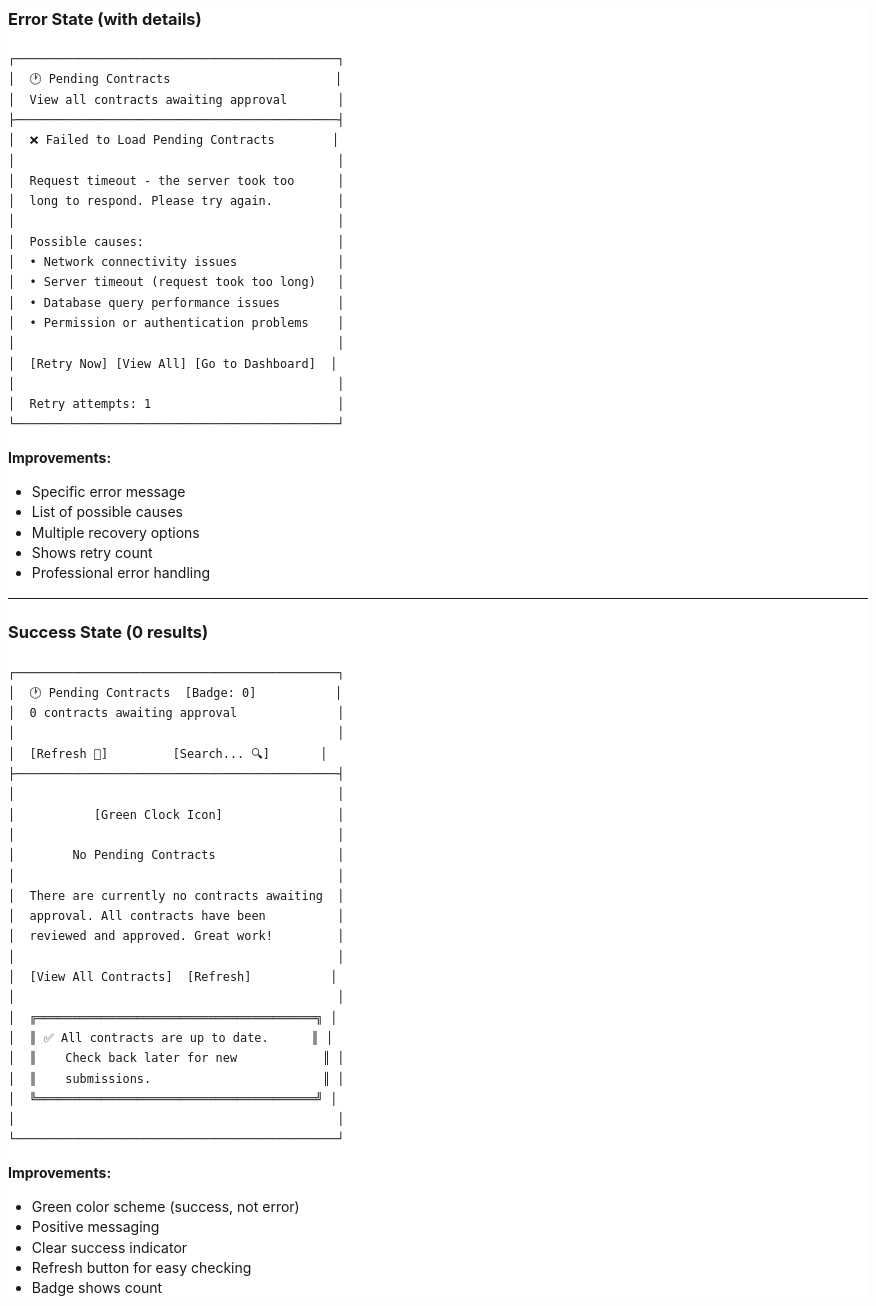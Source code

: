 ### Error State (with details)
```
┌─────────────────────────────────────────────┐
│  🕐 Pending Contracts                       │
│  View all contracts awaiting approval       │
├─────────────────────────────────────────────┤
│  ❌ Failed to Load Pending Contracts        │
│                                             │
│  Request timeout - the server took too      │
│  long to respond. Please try again.         │
│                                             │
│  Possible causes:                           │
│  • Network connectivity issues              │
│  • Server timeout (request took too long)   │
│  • Database query performance issues        │
│  • Permission or authentication problems    │
│                                             │
│  [Retry Now] [View All] [Go to Dashboard]  │
│                                             │
│  Retry attempts: 1                          │
└─────────────────────────────────────────────┘
```
**Improvements:**
- Specific error message
- List of possible causes
- Multiple recovery options
- Shows retry count
- Professional error handling

---

### Success State (0 results)
```
┌─────────────────────────────────────────────┐
│  🕐 Pending Contracts  [Badge: 0]           │
│  0 contracts awaiting approval              │
│                                             │
│  [Refresh 🔄]         [Search... 🔍]       │
├─────────────────────────────────────────────┤
│                                             │
│           [Green Clock Icon]                │
│                                             │
│        No Pending Contracts                 │
│                                             │
│  There are currently no contracts awaiting  │
│  approval. All contracts have been          │
│  reviewed and approved. Great work!         │
│                                             │
│  [View All Contracts]  [Refresh]           │
│                                             │
│  ╔═══════════════════════════════════════╗ │
│  ║ ✅ All contracts are up to date.      ║ │
│  ║    Check back later for new            ║ │
│  ║    submissions.                        ║ │
│  ╚═══════════════════════════════════════╝ │
│                                             │
└─────────────────────────────────────────────┘
```
**Improvements:**
- Green color scheme (success, not error)
- Positive messaging
- Clear success indicator
- Refresh button for easy checking
- Badge shows count